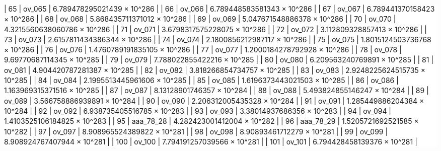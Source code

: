 | 65 | ov_065 | 6.789478295021439 × 10^286 |
| 66 | ov_066 | 6.789448583581343 × 10^286 |
| 67 | ov_067 | 6.789441370158423 × 10^286 |
| 68 | ov_068 | 5.868435711371012 × 10^286 |
| 69 | ov_069 | 5.047671548886378 × 10^286 |
| 70 | ov_070 | 4.3215560638060786 × 10^286 |
| 71 | ov_071 | 3.6798317575228075 × 10^286 |
| 72 | ov_072 | 3.112809328857413 × 10^286 |
| 73 | ov_073 | 2.6157811434386344 × 10^286 |
| 74 | ov_074 | 2.1800856212987117 × 10^286 |
| 75 | ov_075 | 1.8015124503736768 × 10^286 |
| 76 | ov_076 | 1.4760789191835105 × 10^286 |
| 77 | ov_077 | 1.2000184278792928 × 10^286 |
| 78 | ov_078 | 9.69770687114345 × 10^285 |
| 79 | ov_079 | 7.788022855422216 × 10^285 |
| 80 | ov_080 | 6.209563240769891 × 10^285 |
| 81 | ov_081 | 4.904420787281387 × 10^285 |
| 82 | ov_082 | 3.818266854734757 × 10^285 |
| 83 | ov_083 | 2.9248225624515735 × 10^285 |
| 84 | ov_084 | 2.1995513445961606 × 10^285 |
| 85 | ov_085 | 1.6196373443021503 × 10^285 |
| 86 | ov_086 | 1.163969315371516 × 10^285 |
| 87 | ov_087 | 8.13128901746357 × 10^284 |
| 88 | ov_088 | 5.493824855146247 × 10^284 |
| 89 | ov_089 | 3.566758886939891 × 10^284 |
| 90 | ov_090 | 2.206312005435328 × 10^284 |
| 91 | ov_091 | 1.285449886204384 × 10^284 |
| 92 | ov_092 | 6.938735405516785 × 10^283 |
| 93 | ov_093 | 3.38014937686356 × 10^283 |
| 94 | ov_094 | 1.4103525106184825 × 10^283 |
| 95 | aaa_78_28 | 4.282423001412004 × 10^282 |
| 96 | aaa_78_29 | 1.5205721692521585 × 10^282 |
| 97 | ov_097 | 8.908965524389822 × 10^281 |
| 98 | ov_098 | 8.90893461712279 × 10^281 |
| 99 | ov_099 | 8.908924767407944 × 10^281 |
| 100 | ov_100 | 7.794191257039566 × 10^281 |
| 101 | ov_101 | 6.794428458139376 × 10^281 |